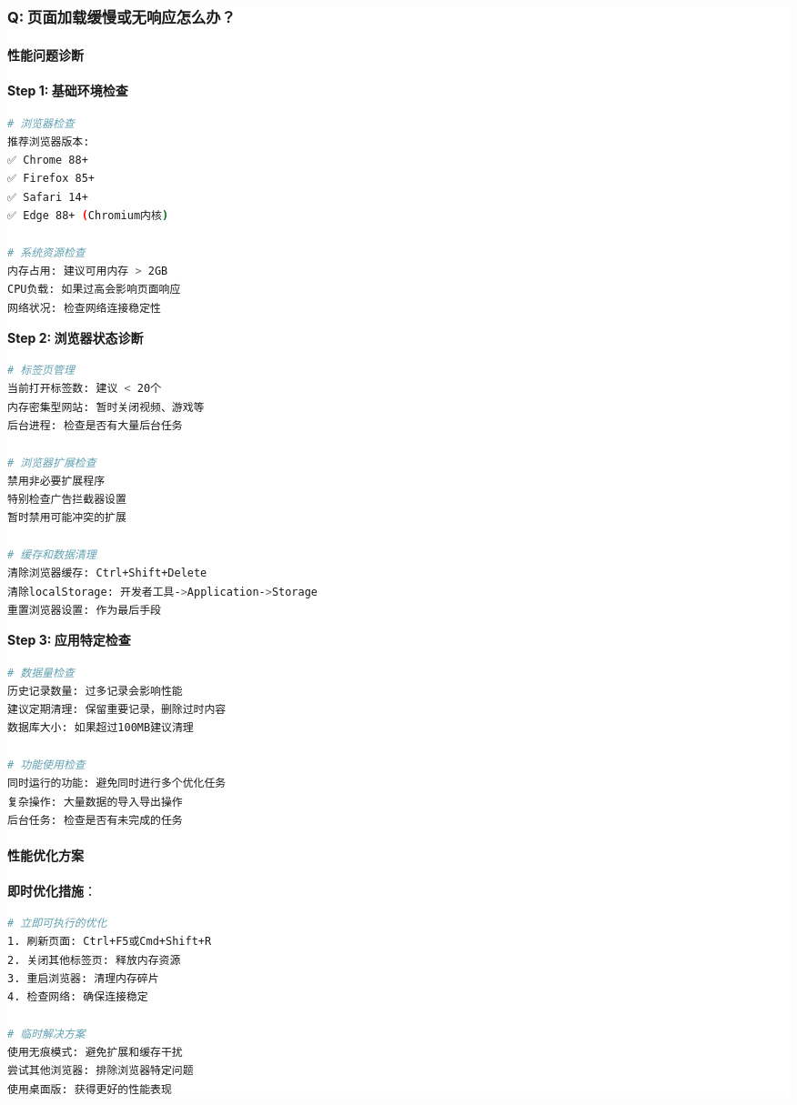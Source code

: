 ### Q: 页面加载缓慢或无响应怎么办？

#### 性能问题诊断

**Step 1: 基础环境检查**
```bash
# 浏览器检查
推荐浏览器版本:
✅ Chrome 88+
✅ Firefox 85+ 
✅ Safari 14+
✅ Edge 88+ (Chromium内核)

# 系统资源检查
内存占用: 建议可用内存 > 2GB
CPU负载: 如果过高会影响页面响应
网络状况: 检查网络连接稳定性
```

**Step 2: 浏览器状态诊断**
```bash
# 标签页管理
当前打开标签数: 建议 < 20个
内存密集型网站: 暂时关闭视频、游戏等
后台进程: 检查是否有大量后台任务

# 浏览器扩展检查
禁用非必要扩展程序
特别检查广告拦截器设置
暂时禁用可能冲突的扩展

# 缓存和数据清理
清除浏览器缓存: Ctrl+Shift+Delete
清除localStorage: 开发者工具->Application->Storage
重置浏览器设置: 作为最后手段
```

**Step 3: 应用特定检查**
```bash
# 数据量检查
历史记录数量: 过多记录会影响性能
建议定期清理: 保留重要记录，删除过时内容
数据库大小: 如果超过100MB建议清理

# 功能使用检查
同时运行的功能: 避免同时进行多个优化任务
复杂操作: 大量数据的导入导出操作
后台任务: 检查是否有未完成的任务
```

#### 性能优化方案

**即时优化措施**：
```bash
# 立即可执行的优化
1. 刷新页面: Ctrl+F5或Cmd+Shift+R
2. 关闭其他标签页: 释放内存资源
3. 重启浏览器: 清理内存碎片
4. 检查网络: 确保连接稳定

# 临时解决方案
使用无痕模式: 避免扩展和缓存干扰
尝试其他浏览器: 排除浏览器特定问题
使用桌面版: 获得更好的性能表现
```
